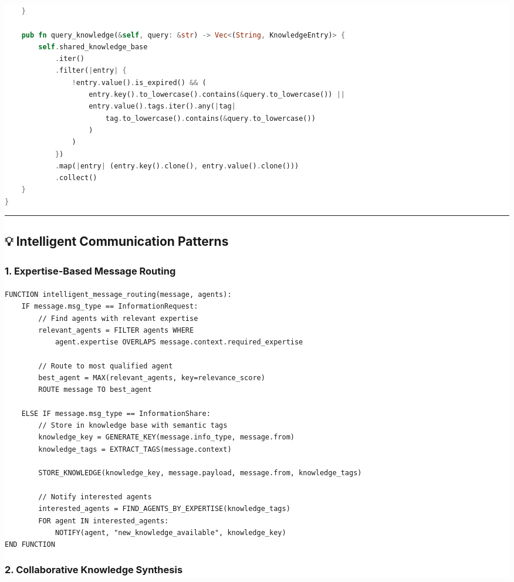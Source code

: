 ```rust
    }
    
    pub fn query_knowledge(&self, query: &str) -> Vec<(String, KnowledgeEntry)> {
        self.shared_knowledge_base
            .iter()
            .filter(|entry| {
                !entry.value().is_expired() && (
                    entry.key().to_lowercase().contains(&query.to_lowercase()) ||
                    entry.value().tags.iter().any(|tag| 
                        tag.to_lowercase().contains(&query.to_lowercase())
                    )
                )
            })
            .map(|entry| (entry.key().clone(), entry.value().clone()))
            .collect()
    }
}
```

---

## 💡 **Intelligent Communication Patterns**

### **1. Expertise-Based Message Routing**

```pseudocode
FUNCTION intelligent_message_routing(message, agents):
    IF message.msg_type == InformationRequest:
        // Find agents with relevant expertise
        relevant_agents = FILTER agents WHERE 
            agent.expertise OVERLAPS message.context.required_expertise
        
        // Route to most qualified agent
        best_agent = MAX(relevant_agents, key=relevance_score)
        ROUTE message TO best_agent
    
    ELSE IF message.msg_type == InformationShare:
        // Store in knowledge base with semantic tags
        knowledge_key = GENERATE_KEY(message.info_type, message.from)
        knowledge_tags = EXTRACT_TAGS(message.context)
        
        STORE_KNOWLEDGE(knowledge_key, message.payload, message.from, knowledge_tags)
        
        // Notify interested agents
        interested_agents = FIND_AGENTS_BY_EXPERTISE(knowledge_tags)
        FOR agent IN interested_agents:
            NOTIFY(agent, "new_knowledge_available", knowledge_key)
END FUNCTION
```

### **2. Collaborative Knowledge Synthesis**
